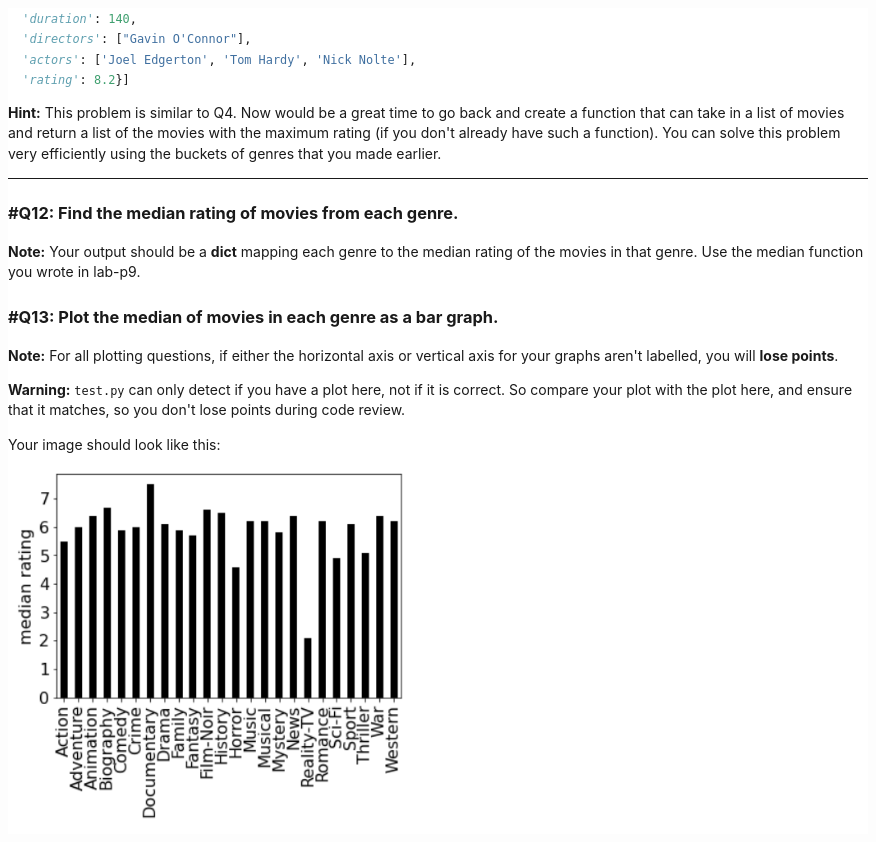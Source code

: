 ```python
  'duration': 140,
  'directors': ["Gavin O'Connor"],
  'actors': ['Joel Edgerton', 'Tom Hardy', 'Nick Nolte'],
  'rating': 8.2}]
```

**Hint:** This problem is similar to Q4. Now would be a great time to go back and create a function that can take in a list of movies and return a list of the movies with the maximum rating (if you don't already have such a function). You can solve this problem very efficiently using the buckets of genres that you made earlier.

---

### #Q12: Find the median rating of movies from each genre.

**Note:** Your output should be a **dict** mapping each genre to the median rating of the movies in that genre. Use the median function you wrote in lab-p9. 


### #Q13: Plot the median of movies in each genre as a bar graph.

**Note:** For all plotting questions, if either the horizontal axis or vertical axis for your graphs aren't labelled, you will **lose points**.

**Warning:** `test.py` can only detect if you have a plot here, not if it is correct. So compare your plot with the plot here, and ensure that it matches, so you don't lose points during code review.

Your image should look like this:

<img src="images/Q13.png" width="400">
